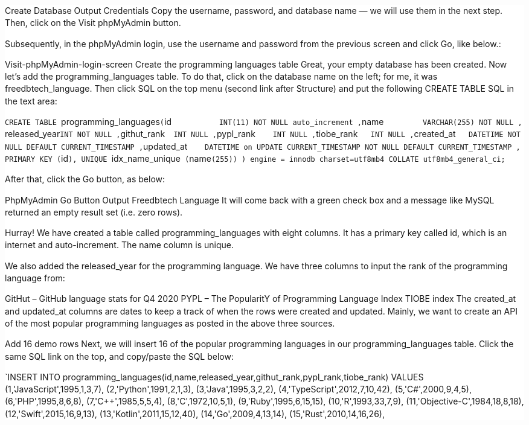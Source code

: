 Create Database Output Credentials
Copy the username, password, and database name — we will use them in the next step. Then, click on the Visit phpMyAdmin button.

Subsequently, in the phpMyAdmin login, use the username and password from the previous screen and click Go, like below.:

Visit-phpMyAdmin-login-screen
Create the programming languages table
Great, your empty database has been created. Now let’s add the programming_languages table. To do that, click on the database name on the left; for me, it was freedbtech_language. Then click SQL on the top menu (second link after Structure) and put the following CREATE TABLE SQL in the text area:

`CREATE TABLE `programming_languages`
(
  `id`            INT(11) NOT NULL auto_increment ,
  `name`          VARCHAR(255) NOT NULL ,
  `released_year` INT NOT NULL ,
  `githut_rank`   INT NULL ,
  `pypl_rank`     INT NULL ,
  `tiobe_rank`    INT NULL ,
  `created_at`    DATETIME NOT NULL DEFAULT CURRENT_TIMESTAMP ,
  `updated_at`    DATETIME on UPDATE CURRENT_TIMESTAMP NOT NULL DEFAULT CURRENT_TIMESTAMP ,
  PRIMARY KEY (`id`),
  UNIQUE `idx_name_unique` (`name`(255))
)
engine = innodb charset=utf8mb4 COLLATE utf8mb4_general_ci;`

After that, click the Go button, as below:

PhpMyAdmin Go Button Output Freedbtech Language
It will come back with a green check box and a message like MySQL returned an empty result set (i.e. zero rows).

Hurray! We have created a table called programming_languages with eight columns. It has a primary key called id, which is an internet and auto-increment. The name column is unique.

We also added the released_year for the programming language. We have three columns to input the rank of the programming language from:

GitHut – GitHub language stats for Q4 2020
PYPL – The PopularitY of Programming Language Index
TIOBE index
The created_at and updated_at columns are dates to keep a track of when the rows were created and updated. Mainly, we want to create an API of the most popular programming languages as posted in the above three sources.

Add 16 demo rows
Next, we will insert 16 of the popular programming languages in our programming_languages table. Click the same SQL link on the top, and copy/paste the SQL below:

`INSERT INTO programming_languages(id,name,released_year,githut_rank,pypl_rank,tiobe_rank) 
VALUES 
(1,'JavaScript',1995,1,3,7),
(2,'Python',1991,2,1,3),
(3,'Java',1995,3,2,2),
(4,'TypeScript',2012,7,10,42),
(5,'C#',2000,9,4,5),
(6,'PHP',1995,8,6,8),
(7,'C++',1985,5,5,4),
(8,'C',1972,10,5,1),
(9,'Ruby',1995,6,15,15),
(10,'R',1993,33,7,9),
(11,'Objective-C',1984,18,8,18),
(12,'Swift',2015,16,9,13),
(13,'Kotlin',2011,15,12,40),
(14,'Go',2009,4,13,14),
(15,'Rust',2010,14,16,26),